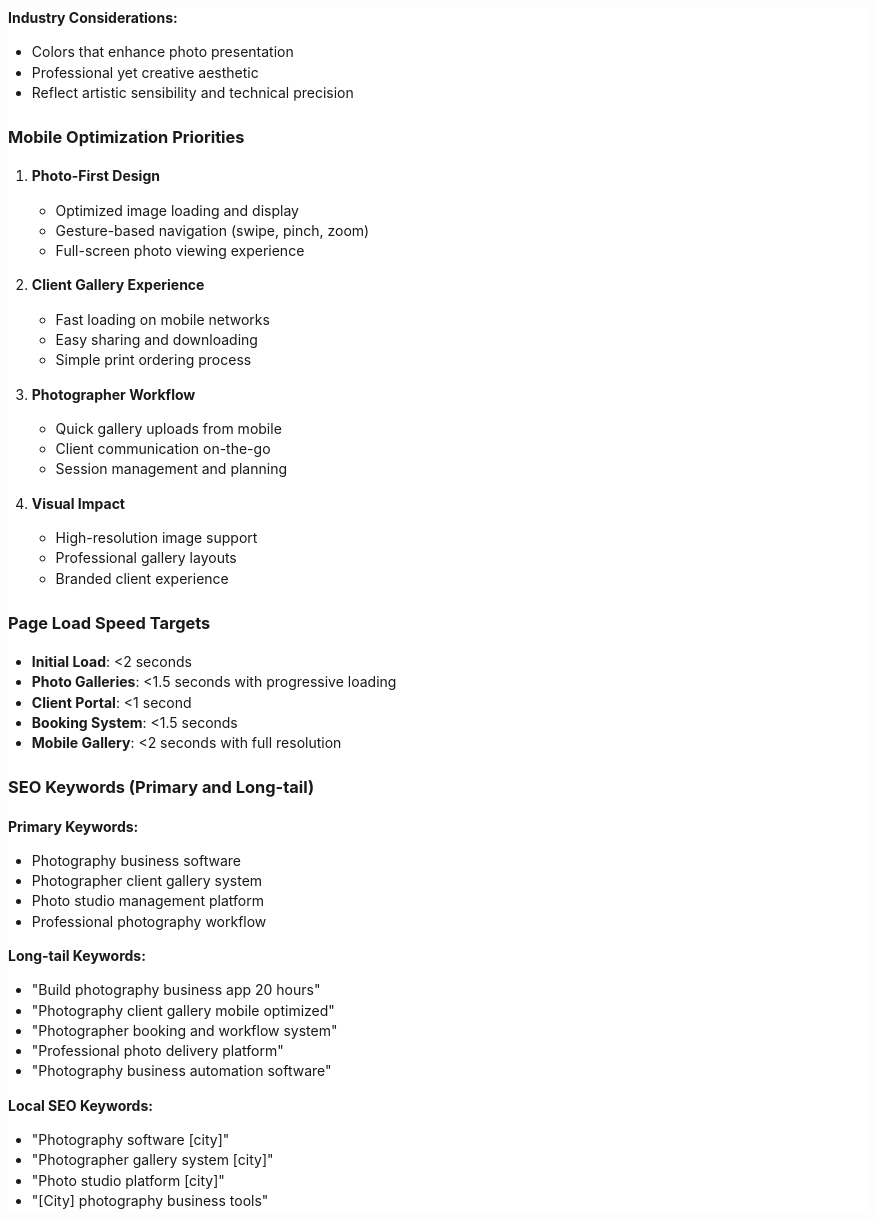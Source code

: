 **Industry Considerations:**
- Colors that enhance photo presentation
- Professional yet creative aesthetic
- Reflect artistic sensibility and technical precision

### Mobile Optimization Priorities

1. **Photo-First Design**
   - Optimized image loading and display
   - Gesture-based navigation (swipe, pinch, zoom)
   - Full-screen photo viewing experience

2. **Client Gallery Experience**
   - Fast loading on mobile networks
   - Easy sharing and downloading
   - Simple print ordering process

3. **Photographer Workflow**
   - Quick gallery uploads from mobile
   - Client communication on-the-go
   - Session management and planning

4. **Visual Impact**
   - High-resolution image support
   - Professional gallery layouts
   - Branded client experience

### Page Load Speed Targets

- **Initial Load**: <2 seconds
- **Photo Galleries**: <1.5 seconds with progressive loading
- **Client Portal**: <1 second
- **Booking System**: <1.5 seconds
- **Mobile Gallery**: <2 seconds with full resolution

### SEO Keywords (Primary and Long-tail)

**Primary Keywords:**
- Photography business software
- Photographer client gallery system
- Photo studio management platform
- Professional photography workflow

**Long-tail Keywords:**
- "Build photography business app 20 hours"
- "Photography client gallery mobile optimized"
- "Photographer booking and workflow system"
- "Professional photo delivery platform"
- "Photography business automation software"

**Local SEO Keywords:**
- "Photography software [city]"
- "Photographer gallery system [city]"
- "Photo studio platform [city]"
- "[City] photography business tools"
